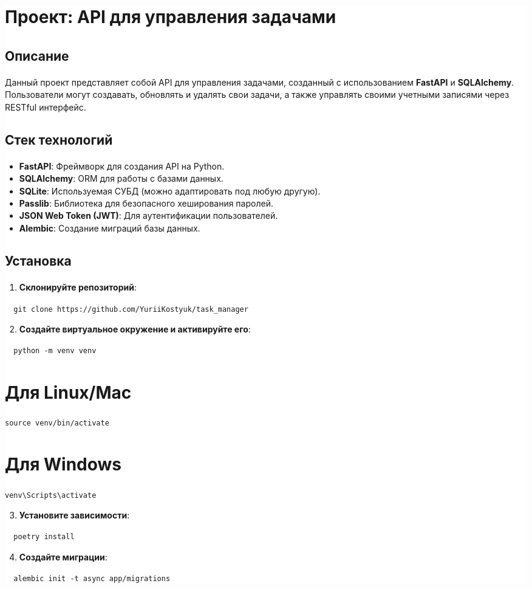 # Проект: API для управления задачами

## Описание

Данный проект представляет собой API для управления задачами, созданный с использованием **FastAPI** и **SQLAlchemy**. Пользователи могут создавать, обновлять и удалять свои задачи, а также управлять своими учетными записями через RESTful интерфейс.

## Стек технологий

- **FastAPI**: Фреймворк для создания API на Python.
- **SQLAlchemy**: ORM для работы с базами данных.
- **SQLite**: Используемая СУБД (можно адаптировать под любую другую).
- **Passlib**: Библиотека для безопасного хеширования паролей.
- **JSON Web Token (JWT)**: Для аутентификации пользователей.
- **Alembic**: Создание миграций базы данных.

## Установка

1. **Склонируйте репозиторий**:
 ```
   git clone https://github.com/YuriiKostyuk/task_manager
```   


2. **Создайте виртуальное окружение и активируйте его**:
 ```
   python -m venv venv
```
   # Для Linux/Mac
   ```
   source venv/bin/activate
```
   # Для Windows
   ```
   venv\Scripts\activate
```
   


3. **Установите зависимости**:
 ```
   poetry install
   ```


4. **Создайте миграции**:
 ```
   alembic init -t async app/migrations
   ```

